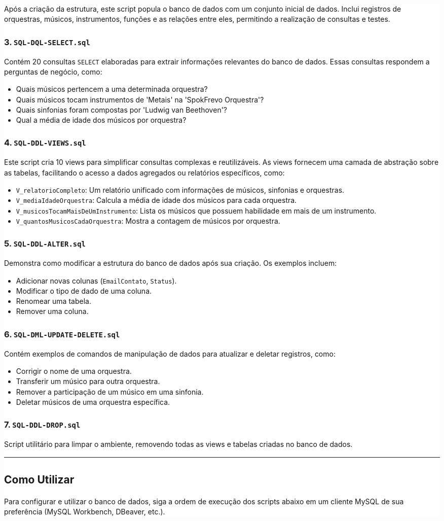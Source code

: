 Após a criação da estrutura, este script popula o banco de dados com um conjunto inicial de dados. Inclui registros de orquestras, músicos, instrumentos, funções e as relações entre eles, permitindo a realização de consultas e testes.

### 3\. `SQL-DQL-SELECT.sql`

Contém 20 consultas `SELECT` elaboradas para extrair informações relevantes do banco de dados. Essas consultas respondem a perguntas de negócio, como:

  * Quais músicos pertencem a uma determinada orquestra?
  * Quais músicos tocam instrumentos de 'Metais' na 'SpokFrevo Orquestra'?
  * Quais sinfonias foram compostas por 'Ludwig van Beethoven'?
  * Qual a média de idade dos músicos por orquestra?

### 4\. `SQL-DDL-VIEWS.sql`

Este script cria 10 views para simplificar consultas complexas e reutilizáveis. As views fornecem uma camada de abstração sobre as tabelas, facilitando o acesso a dados agregados ou relatórios específicos, como:

  * `V_relatorioCompleto`: Um relatório unificado com informações de músicos, sinfonias e orquestras.
  * `V_mediaIdadeOrquestra`: Calcula a média de idade dos músicos para cada orquestra.
  * `V_musicosTocamMaisDeUmInstrumento`: Lista os músicos que possuem habilidade em mais de um instrumento.
  * `V_quantosMusicosCadaOrquestra`: Mostra a contagem de músicos por orquestra.

### 5\. `SQL-DDL-ALTER.sql`

Demonstra como modificar a estrutura do banco de dados após sua criação. Os exemplos incluem:

  * Adicionar novas colunas (`EmailContato`, `Status`).
  * Modificar o tipo de dado de uma coluna.
  * Renomear uma tabela.
  * Remover uma coluna.

### 6\. `SQL-DML-UPDATE-DELETE.sql`

Contém exemplos de comandos de manipulação de dados para atualizar e deletar registros, como:

  * Corrigir o nome de uma orquestra.
  * Transferir um músico para outra orquestra.
  * Remover a participação de um músico em uma sinfonia.
  * Deletar músicos de uma orquestra específica.

### 7\. `SQL-DDL-DROP.sql`

Script utilitário para limpar o ambiente, removendo todas as views e tabelas criadas no banco de dados.

-----

## Como Utilizar

Para configurar e utilizar o banco de dados, siga a ordem de execução dos scripts abaixo em um cliente MySQL de sua preferência (MySQL Workbench, DBeaver, etc.).
